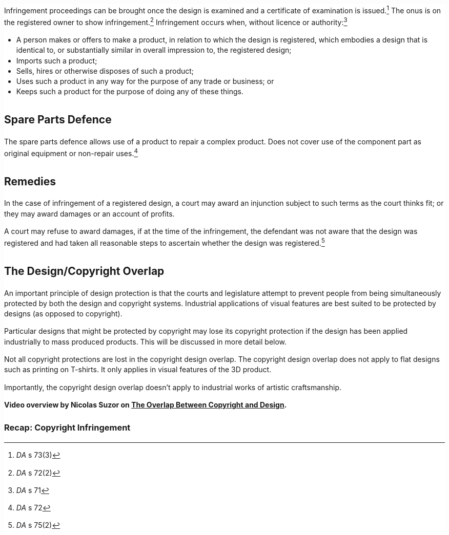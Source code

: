 Infringement proceedings can be brought once the design is examined and a certificate of examination is issued.[^AUTOREPLACEDDAs733ENDREPLACE] The onus is on the registered owner to show infringement.[^AUTOREPLACEDDAs722ENDREPLACE] Infringement occurs when, without licence or authority:[^AUTOREPLACEDDAs71ENDREPLACE]


[^AUTOREPLACEDDAs733ENDREPLACE]: _DA_ s 73(3)

[^AUTOREPLACEDDAs722ENDREPLACE]: _DA_ s 72(2)

[^AUTOREPLACEDDAs71ENDREPLACE]: _DA_ s 71


* A person makes or offers to make a product, in relation to which the design is registered, which embodies a design that is identical to, or substantially similar in overall impression to, the registered design;
* Imports such a product;
* Sells, hires or otherwise disposes of such a product;
* Uses such a product in any way for the purpose of any trade or business; or
* Keeps such a product for the purpose of doing any of these things.

## Spare Parts Defence

The spare parts defence allows use of a product to repair a complex product.  Does not cover use of the component part as original equipment or non-repair uses.[^AUTOREPLACEDDAs72ENDREPLACE]


[^AUTOREPLACEDDAs72ENDREPLACE]: _DA_ s 72

## Remedies

In the case of infringement of a registered design, a court may award an injunction subject to such terms as the court thinks fit; or they may award damages or an account of profits.

A court may refuse to award damages, if at the time of the infringement, the defendant was not aware that the design was registered and had taken all reasonable steps to ascertain whether the design was registered.[^AUTOREPLACEDDAs752ENDREPLACE]


[^AUTOREPLACEDDAs752ENDREPLACE]: _DA_ s 75(2)

## The Design/Copyright Overlap

An important principle of design protection is that the courts and legislature attempt to prevent people from being simultaneously protected by both the design and copyright systems. Industrial applications of visual features are best suited to be protected by designs (as opposed to copyright).

Particular designs that might be protected by copyright may lose its copyright protection if the design has been applied industrially to mass produced products. This will be discussed in more detail below.

Not all copyright protections are lost in the copyright design overlap. The copyright design overlap does not apply to flat designs such as printing on T-shirts. It only applies in visual features of the 3D product.

Importantly, the copyright design overlap doesn’t apply to industrial works of artistic craftsmanship.

**Video overview by Nicolas Suzor on [The Overlap Between Copyright and Design](https://www.youtube.com/watch?v=5q14JMh4eX4&index=2&list=PLa0bKPnUKQrygyeH-viiW_85BrcICvAve).**

### Recap: Copyright Infringement


[^AUTOREPLACEDDAs5ENDREPLACE]: _DA_ s 5
[^AUTOREPLACEDDAs7ENDREPLACE]: _DA_ s 7
[^AUTOREPLACEDDAs15ENDREPLACE]: _DA_ s 15
[^AUTOREPLACEDDAs19ENDREPLACE]: _DA_ s 19
[^AUTOREPLACEDDAs13ENDREPLACE]: _DA_ s 13
[^AUTOREPLACEDDAs21ENDREPLACE]: _DA_ s 21
[^AUTOREPLACEDDAss2439and40ENDREPLACE]: _DA_ ss 24, 39 and 40
[^AUTOREPLACEDDAs35ENDREPLACE]: _DA_ s 35
[^AUTOREPLACEDDAss3940ENDREPLACE]: _DA_ ss 39 - 40
[^AUTOREPLACEDDAss3940ENDREPLACE]: _DA_ ss 39 - 40
[^AUTOREPLACEDDAs45ENDREPLACE]: _DA_ s 45
[^AUTOREPLACEDDAs41ENDREPLACE]: _DA_ s 41
[^AUTOREPLACEDDAs63ENDREPLACE]: _DA_ s 63
[^AUTOREPLACEDDAs67ENDREPLACE]: _DA_ s 67
[^AUTOREPLACEDDAs663ENDREPLACE]: _DA_ s 66(3)
[^AUTOREPLACEDDAs68ENDREPLACE]: _DA_ s 68
[^AUTOREPLACEDDAss46and47ENDREPLACE]: _DA_ ss 46 and 47
[^AUTOREPLACEDDAs10ENDREPLACE]: _DA_ s 10
[^AUTOREPLACEDDAs713ENDREPLACE]: _DA_ s 71(3)
[^AUTOREPLACEDCAs31ENDREPLACE]: _CA_ s 31
[^AUTOREPLACEDCAs21ENDREPLACE]: _CA_ s 21
[^AUTOREPLACEDCAs75ENDREPLACE]: _CA_ s 75
[^AUTOREPLACEDCAs77ENDREPLACE]: _CA_ s 77
[^AUTOREPLACEDCopyrightAct1968Cths74ENDREPLACE]: _Copyright Act 1968_ (Cth) s 74
[^AUTOREPLACEDCAs77AENDREPLACE]: _CA_ s 77A